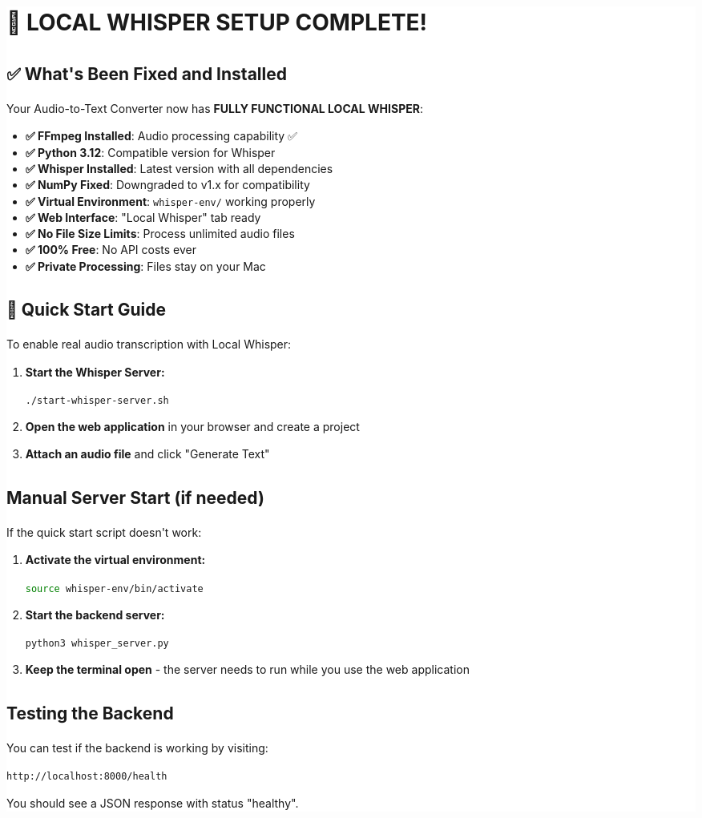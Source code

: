 # 🎉 LOCAL WHISPER SETUP COMPLETE!

## ✅ What's Been Fixed and Installed

Your Audio-to-Text Converter now has **FULLY FUNCTIONAL LOCAL WHISPER**:

- **✅ FFmpeg Installed**: Audio processing capability ✅
- **✅ Python 3.12**: Compatible version for Whisper
- **✅ Whisper Installed**: Latest version with all dependencies
- **✅ NumPy Fixed**: Downgraded to v1.x for compatibility
- **✅ Virtual Environment**: `whisper-env/` working properly 
- **✅ Web Interface**: "Local Whisper" tab ready
- **✅ No File Size Limits**: Process unlimited audio files
- **✅ 100% Free**: No API costs ever
- **✅ Private Processing**: Files stay on your Mac

## 🚀 Quick Start Guide

To enable real audio transcription with Local Whisper:

1. **Start the Whisper Server:**
   ```bash
   ./start-whisper-server.sh
   ```

2. **Open the web application** in your browser and create a project

3. **Attach an audio file** and click "Generate Text"

## Manual Server Start (if needed)

If the quick start script doesn't work:

1. **Activate the virtual environment:**
   ```bash
   source whisper-env/bin/activate
   ```

2. **Start the backend server:**
   ```bash
   python3 whisper_server.py
   ```

3. **Keep the terminal open** - the server needs to run while you use the web application

## Testing the Backend

You can test if the backend is working by visiting:
```
http://localhost:8000/health
```

You should see a JSON response with status "healthy".
